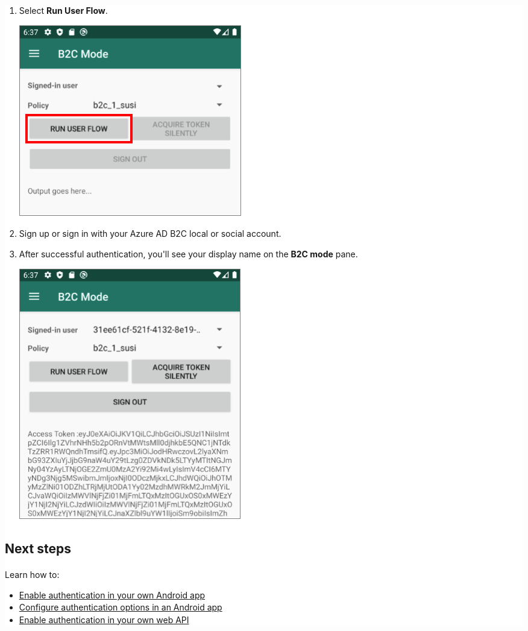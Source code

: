 1. Select **Run User Flow**.

    ![Screenshot highlighting the "Run User Flow" button.](./media/configure-authentication-sample-android-app/select-policy-and-sign-in.png)

1. Sign up or sign in with your Azure AD B2C local or social account.

1. After successful authentication, you'll see your display name on the **B2C mode** pane.

    ![Screenshot showing a successful authentication, with signed-in user and policy displayed.](./media/configure-authentication-sample-android-app/access-token.png) 

## Next steps

Learn how to:
* [Enable authentication in your own Android app](enable-authentication-android-app.md)
* [Configure authentication options in an Android app](enable-authentication-android-app-options.md)
* [Enable authentication in your own web API](enable-authentication-web-api.md)
